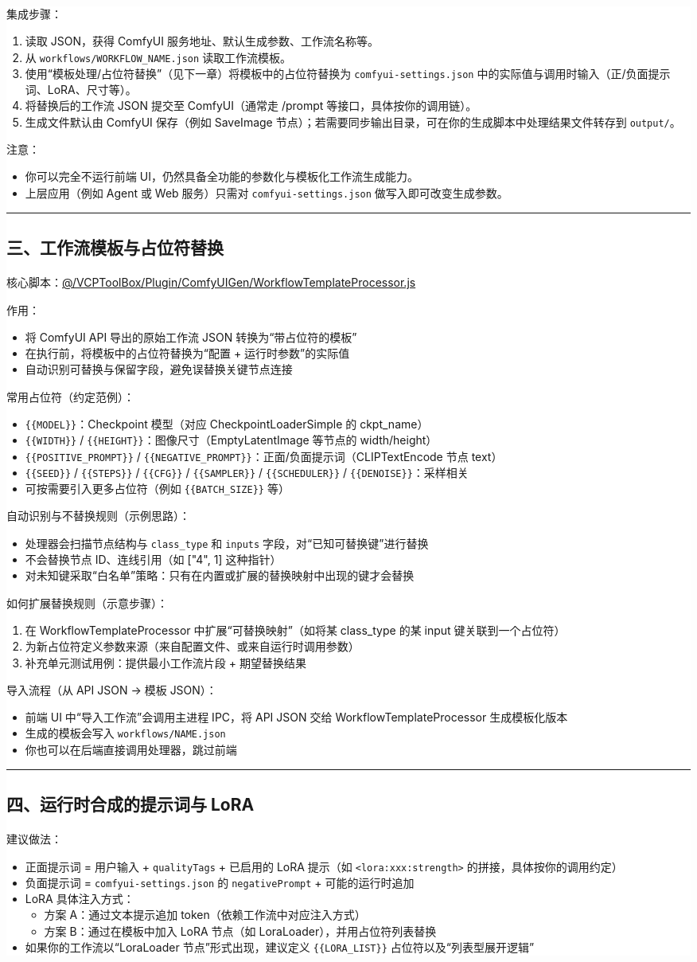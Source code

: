 集成步骤：
1) 读取 JSON，获得 ComfyUI 服务地址、默认生成参数、工作流名称等。
2) 从 `workflows/WORKFLOW_NAME.json` 读取工作流模板。
3) 使用“模板处理/占位符替换”（见下一章）将模板中的占位符替换为 `comfyui-settings.json` 中的实际值与调用时输入（正/负面提示词、LoRA、尺寸等）。
4) 将替换后的工作流 JSON 提交至 ComfyUI（通常走 /prompt 等接口，具体按你的调用链）。
5) 生成文件默认由 ComfyUI 保存（例如 SaveImage 节点）；若需要同步输出目录，可在你的生成脚本中处理结果文件转存到 `output/`。

注意：
- 你可以完全不运行前端 UI，仍然具备全功能的参数化与模板化工作流生成能力。
- 上层应用（例如 Agent 或 Web 服务）只需对 `comfyui-settings.json` 做写入即可改变生成参数。

--------------------------------

## 三、工作流模板与占位符替换

核心脚本：[@/VCPToolBox/Plugin/ComfyUIGen/WorkflowTemplateProcessor.js](./WorkflowTemplateProcessor.js:1)

作用：
- 将 ComfyUI API 导出的原始工作流 JSON 转换为“带占位符的模板”
- 在执行前，将模板中的占位符替换为“配置 + 运行时参数”的实际值
- 自动识别可替换与保留字段，避免误替换关键节点连接

常用占位符（约定范例）：
- `{{MODEL}}`：Checkpoint 模型（对应 CheckpointLoaderSimple 的 ckpt_name）
- `{{WIDTH}}` / `{{HEIGHT}}`：图像尺寸（EmptyLatentImage 等节点的 width/height）
- `{{POSITIVE_PROMPT}}` / `{{NEGATIVE_PROMPT}}`：正面/负面提示词（CLIPTextEncode 节点 text）
- `{{SEED}}` / `{{STEPS}}` / `{{CFG}}` / `{{SAMPLER}}` / `{{SCHEDULER}}` / `{{DENOISE}}`：采样相关
- 可按需要引入更多占位符（例如 `{{BATCH_SIZE}}` 等）

自动识别与不替换规则（示例思路）：
- 处理器会扫描节点结构与 `class_type` 和 `inputs` 字段，对“已知可替换键”进行替换
- 不会替换节点 ID、连线引用（如 ["4", 1] 这种指针）
- 对未知键采取“白名单”策略：只有在内置或扩展的替换映射中出现的键才会替换

如何扩展替换规则（示意步骤）：
1) 在 WorkflowTemplateProcessor 中扩展“可替换映射”（如将某 class_type 的某 input 键关联到一个占位符）
2) 为新占位符定义参数来源（来自配置文件、或来自运行时调用参数）
3) 补充单元测试用例：提供最小工作流片段 + 期望替换结果

导入流程（从 API JSON → 模板 JSON）：
- 前端 UI 中“导入工作流”会调用主进程 IPC，将 API JSON 交给 WorkflowTemplateProcessor 生成模板化版本
- 生成的模板会写入 `workflows/NAME.json`
- 你也可以在后端直接调用处理器，跳过前端

--------------------------------

## 四、运行时合成的提示词与 LoRA

建议做法：
- 正面提示词 = 用户输入 + `qualityTags` + 已启用的 LoRA 提示（如 `<lora:xxx:strength>` 的拼接，具体按你的调用约定）
- 负面提示词 = `comfyui-settings.json` 的 `negativePrompt` + 可能的运行时追加
- LoRA 具体注入方式：
  - 方案 A：通过文本提示追加 token（依赖工作流中对应注入方式）
  - 方案 B：通过在模板中加入 LoRA 节点（如 LoraLoader），并用占位符列表替换
- 如果你的工作流以“LoraLoader 节点”形式出现，建议定义 `{{LORA_LIST}}` 占位符以及“列表型展开逻辑”
